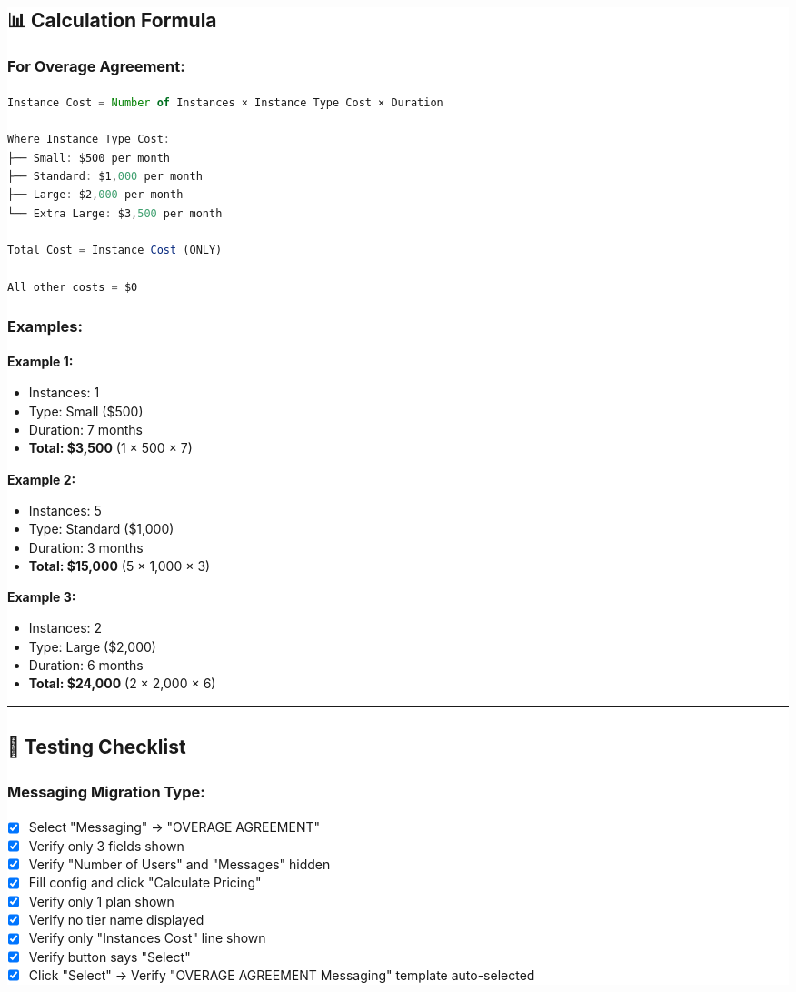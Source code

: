 
## 📊 Calculation Formula

### For Overage Agreement:

```javascript
Instance Cost = Number of Instances × Instance Type Cost × Duration

Where Instance Type Cost:
├── Small: $500 per month
├── Standard: $1,000 per month
├── Large: $2,000 per month
└── Extra Large: $3,500 per month

Total Cost = Instance Cost (ONLY)

All other costs = $0
```

### Examples:

**Example 1:**
- Instances: 1
- Type: Small ($500)
- Duration: 7 months
- **Total: $3,500** (1 × 500 × 7)

**Example 2:**
- Instances: 5
- Type: Standard ($1,000)
- Duration: 3 months
- **Total: $15,000** (5 × 1,000 × 3)

**Example 3:**
- Instances: 2
- Type: Large ($2,000)
- Duration: 6 months
- **Total: $24,000** (2 × 2,000 × 6)

---

## 🧪 Testing Checklist

### Messaging Migration Type:
- [x] Select "Messaging" → "OVERAGE AGREEMENT"
- [x] Verify only 3 fields shown
- [x] Verify "Number of Users" and "Messages" hidden
- [x] Fill config and click "Calculate Pricing"
- [x] Verify only 1 plan shown
- [x] Verify no tier name displayed
- [x] Verify only "Instances Cost" line shown
- [x] Verify button says "Select"
- [x] Click "Select" → Verify "OVERAGE AGREEMENT Messaging" template auto-selected
